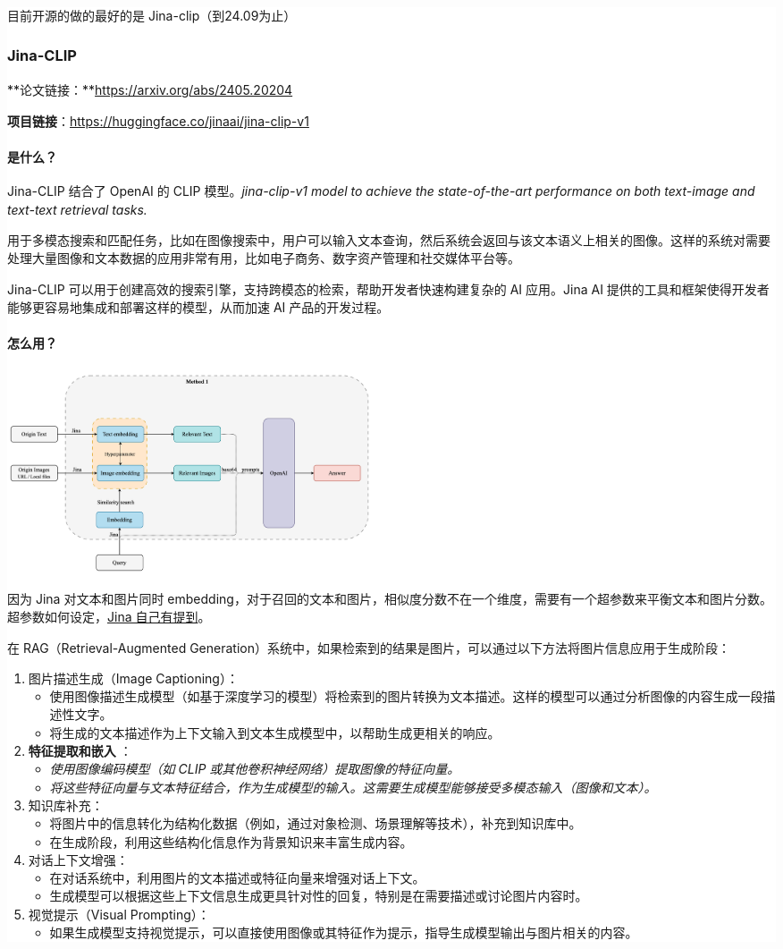 目前开源的做的最好的是 Jina-clip（到24.09为止）

### Jina-CLIP

**论文链接：**https://arxiv.org/abs/2405.20204

**项目链接**：https://huggingface.co/jinaai/jina-clip-v1

#### 是什么？

Jina-CLIP 结合了 OpenAI 的 CLIP 模型。*jina-clip-v1 model to achieve the state-of-the-art performance on both text-image and text-text retrieval tasks.* 

用于多模态搜索和匹配任务，比如在图像搜索中，用户可以输入文本查询，然后系统会返回与该文本语义上相关的图像。这样的系统对需要处理大量图像和文本数据的应用非常有用，比如电子商务、数字资产管理和社交媒体平台等。

Jina-CLIP 可以用于创建高效的搜索引擎，支持跨模态的检索，帮助开发者快速构建复杂的 AI 应用。Jina AI 提供的工具和框架使得开发者能够更容易地集成和部署这样的模型，从而加速 AI 产品的开发过程。



#### 怎么用？

<img src="../../assets/images/image-20240930180559985.png" class="center-image" alt="image-20240930180559985" style="zoom:40%;" />

因为 Jina 对文本和图片同时 embedding，对于召回的文本和图片，相似度分数不在一个维度，需要有一个超参数来平衡文本和图片分数。超参数如何设定，[Jina 自己有提到](https://huggingface.co/jinaai/jina-clip-v1)。

在 RAG（Retrieval-Augmented Generation）系统中，如果检索到的结果是图片，可以通过以下方法将图片信息应用于生成阶段：

1. 图片描述生成（Image Captioning）：
   - 使用图像描述生成模型（如基于深度学习的模型）将检索到的图片转换为文本描述。这样的模型可以通过分析图像的内容生成一段描述性文字。
   - 将生成的文本描述作为上下文输入到文本生成模型中，以帮助生成更相关的响应。
2. **特征提取和嵌入** ：
   - *使用图像编码模型（如 CLIP 或其他卷积神经网络）提取图像的特征向量。*
   - *将这些特征向量与文本特征结合，作为生成模型的输入。这需要生成模型能够接受多模态输入（图像和文本）。*
3. 知识库补充：
   - 将图片中的信息转化为结构化数据（例如，通过对象检测、场景理解等技术），补充到知识库中。
   - 在生成阶段，利用这些结构化信息作为背景知识来丰富生成内容。
4. 对话上下文增强：
   - 在对话系统中，利用图片的文本描述或特征向量来增强对话上下文。
   - 生成模型可以根据这些上下文信息生成更具针对性的回复，特别是在需要描述或讨论图片内容时。
5. 视觉提示（Visual Prompting）：
   - 如果生成模型支持视觉提示，可以直接使用图像或其特征作为提示，指导生成模型输出与图片相关的内容。
